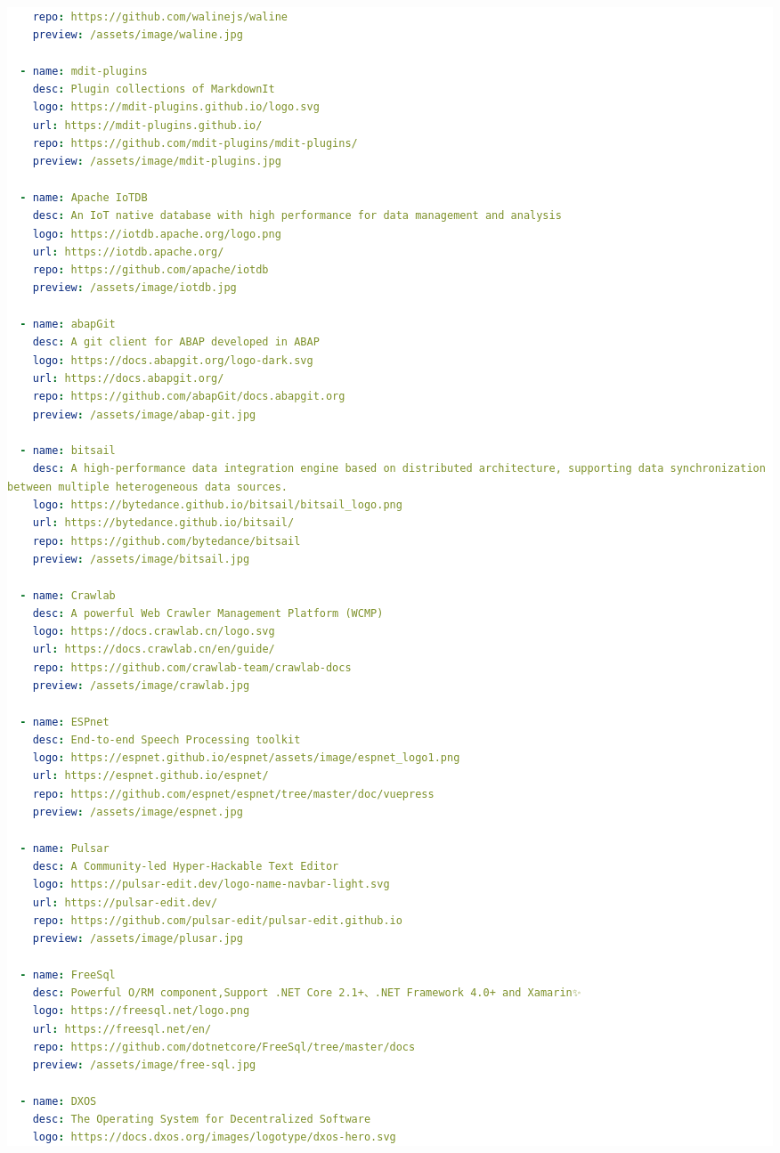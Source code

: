 ```yaml
    repo: https://github.com/walinejs/waline
    preview: /assets/image/waline.jpg

  - name: mdit-plugins
    desc: Plugin collections of MarkdownIt
    logo: https://mdit-plugins.github.io/logo.svg
    url: https://mdit-plugins.github.io/
    repo: https://github.com/mdit-plugins/mdit-plugins/
    preview: /assets/image/mdit-plugins.jpg

  - name: Apache IoTDB
    desc: An IoT native database with high performance for data management and analysis
    logo: https://iotdb.apache.org/logo.png
    url: https://iotdb.apache.org/
    repo: https://github.com/apache/iotdb
    preview: /assets/image/iotdb.jpg

  - name: abapGit
    desc: A git client for ABAP developed in ABAP
    logo: https://docs.abapgit.org/logo-dark.svg
    url: https://docs.abapgit.org/
    repo: https://github.com/abapGit/docs.abapgit.org
    preview: /assets/image/abap-git.jpg

  - name: bitsail
    desc: A high-performance data integration engine based on distributed architecture, supporting data synchronization between multiple heterogeneous data sources.
    logo: https://bytedance.github.io/bitsail/bitsail_logo.png
    url: https://bytedance.github.io/bitsail/
    repo: https://github.com/bytedance/bitsail
    preview: /assets/image/bitsail.jpg

  - name: Crawlab
    desc: A powerful Web Crawler Management Platform (WCMP)
    logo: https://docs.crawlab.cn/logo.svg
    url: https://docs.crawlab.cn/en/guide/
    repo: https://github.com/crawlab-team/crawlab-docs
    preview: /assets/image/crawlab.jpg

  - name: ESPnet
    desc: End-to-end Speech Processing toolkit
    logo: https://espnet.github.io/espnet/assets/image/espnet_logo1.png
    url: https://espnet.github.io/espnet/
    repo: https://github.com/espnet/espnet/tree/master/doc/vuepress
    preview: /assets/image/espnet.jpg

  - name: Pulsar
    desc: A Community-led Hyper-Hackable Text Editor
    logo: https://pulsar-edit.dev/logo-name-navbar-light.svg
    url: https://pulsar-edit.dev/
    repo: https://github.com/pulsar-edit/pulsar-edit.github.io
    preview: /assets/image/plusar.jpg

  - name: FreeSql
    desc: Powerful O/RM component,Support .NET Core 2.1+、.NET Framework 4.0+ and Xamarin✨
    logo: https://freesql.net/logo.png
    url: https://freesql.net/en/
    repo: https://github.com/dotnetcore/FreeSql/tree/master/docs
    preview: /assets/image/free-sql.jpg

  - name: DXOS
    desc: The Operating System for Decentralized Software
    logo: https://docs.dxos.org/images/logotype/dxos-hero.svg
```
